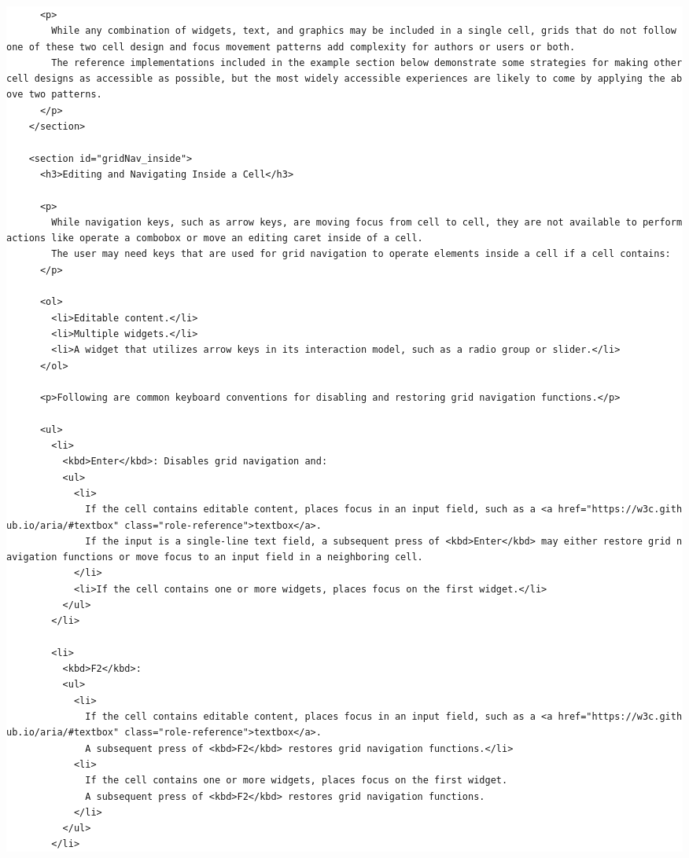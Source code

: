           <p>
            While any combination of widgets, text, and graphics may be included in a single cell, grids that do not follow one of these two cell design and focus movement patterns add complexity for authors or users or both.
            The reference implementations included in the example section below demonstrate some strategies for making other cell designs as accessible as possible, but the most widely accessible experiences are likely to come by applying the above two patterns.
          </p>
        </section>

        <section id="gridNav_inside">
          <h3>Editing and Navigating Inside a Cell</h3>

          <p>
            While navigation keys, such as arrow keys, are moving focus from cell to cell, they are not available to perform actions like operate a combobox or move an editing caret inside of a cell.
            The user may need keys that are used for grid navigation to operate elements inside a cell if a cell contains:
          </p>

          <ol>
            <li>Editable content.</li>
            <li>Multiple widgets.</li>
            <li>A widget that utilizes arrow keys in its interaction model, such as a radio group or slider.</li>
          </ol>

          <p>Following are common keyboard conventions for disabling and restoring grid navigation functions.</p>

          <ul>
            <li>
              <kbd>Enter</kbd>: Disables grid navigation and:
              <ul>
                <li>
                  If the cell contains editable content, places focus in an input field, such as a <a href="https://w3c.github.io/aria/#textbox" class="role-reference">textbox</a>.
                  If the input is a single-line text field, a subsequent press of <kbd>Enter</kbd> may either restore grid navigation functions or move focus to an input field in a neighboring cell.
                </li>
                <li>If the cell contains one or more widgets, places focus on the first widget.</li>
              </ul>
            </li>

            <li>
              <kbd>F2</kbd>:
              <ul>
                <li>
                  If the cell contains editable content, places focus in an input field, such as a <a href="https://w3c.github.io/aria/#textbox" class="role-reference">textbox</a>.
                  A subsequent press of <kbd>F2</kbd> restores grid navigation functions.</li>
                <li>
                  If the cell contains one or more widgets, places focus on the first widget.
                  A subsequent press of <kbd>F2</kbd> restores grid navigation functions.
                </li>
              </ul>
            </li>
